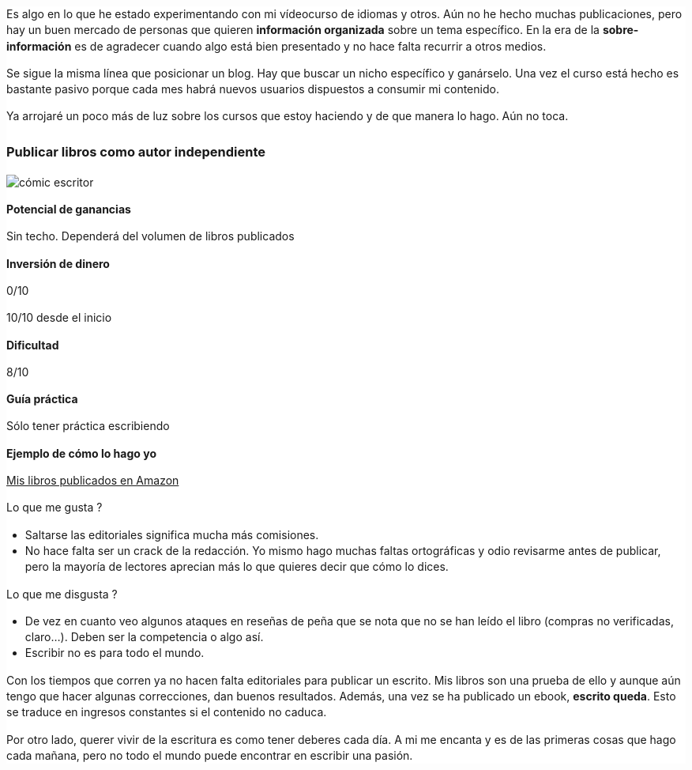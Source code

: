 Es algo en lo que he estado experimentando con mi vídeocurso de idiomas y otros. Aún no he hecho muchas publicaciones, pero hay un buen mercado de personas que quieren **información organizada** sobre un tema específico. En la era de la **sobre-información** es de agradecer cuando algo está bien presentado y no hace falta recurrir a otros medios.

Se sigue la misma línea que posicionar un blog. Hay que buscar un nicho específico y ganárselo. Una vez el curso está hecho es bastante pasivo porque cada mes habrá nuevos usuarios dispuestos a consumir mi contenido.

Ya arrojaré un poco más de luz sobre los cursos que estoy haciendo y de que manera lo hago. Aún no toca.

### Publicar libros como autor independiente

![cómic escritor](./wp-content/uploads/2021/10comic-escritor.png)

**Potencial de ganancias**

Sin techo. Dependerá del volumen de libros publicados

**Inversión de dinero**

0/10

10/10 desde el inicio

**Dificultad**

8/10

**Guía práctica**

Sólo tener práctica escribiendo

**Ejemplo de cómo lo hago yo**

[Mis libros publicados en Amazon](https://www.amazon.es/Pau-Ninja/e/B073TMN46X)

Lo que me gusta ?

- Saltarse las editoriales significa mucha más comisiones.
- No hace falta ser un crack de la redacción. Yo mismo hago muchas faltas ortográficas y odio revisarme antes de publicar, pero la mayoría de lectores aprecian más lo que quieres decir que cómo lo dices.

Lo que me disgusta ?

- De vez en cuanto veo algunos ataques en reseñas de peña que se nota que no se han leído el libro (compras no verificadas, claro…). Deben ser la competencia o algo así.
- Escribir no es para todo el mundo.

Con los tiempos que corren ya no hacen falta editoriales para publicar un escrito. Mis libros son una prueba de ello y aunque aún tengo que hacer algunas correcciones, dan buenos resultados. Además, una vez se ha publicado un ebook, **escrito queda**. Esto se traduce en ingresos constantes si el contenido no caduca.

Por otro lado, querer vivir de la escritura es como tener deberes cada día. A mi me encanta y es de las primeras cosas que hago cada mañana, pero no todo el mundo puede encontrar en escribir una pasión.
